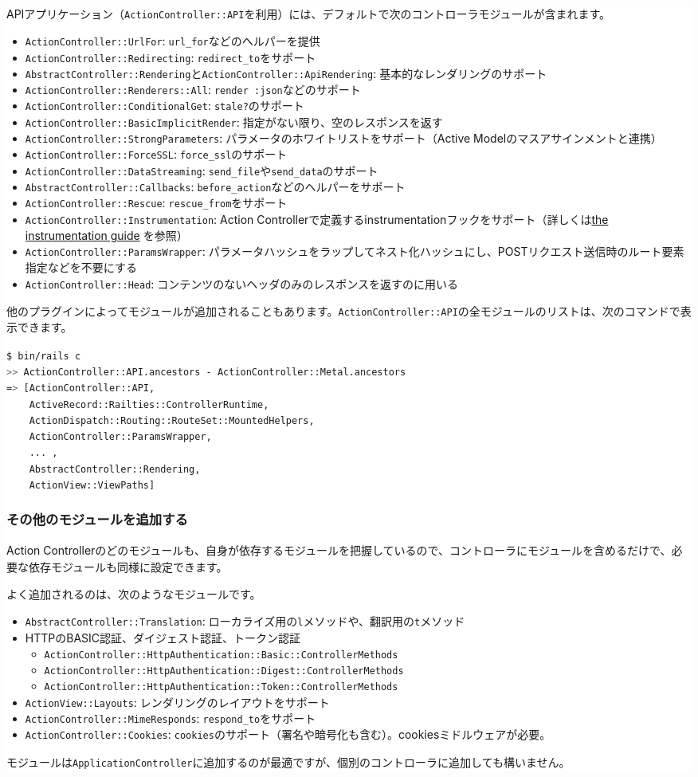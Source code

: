 APIアプリケーション（`ActionController::API`を利用）には、デフォルトで次のコントローラモジュールが含まれます。

- `ActionController::UrlFor`: `url_for`などのヘルパーを提供
- `ActionController::Redirecting`: `redirect_to`をサポート
- `AbstractController::Rendering`と`ActionController::ApiRendering`: 基本的なレンダリングのサポート
- `ActionController::Renderers::All`: `render :json`などのサポート
- `ActionController::ConditionalGet`: `stale?`のサポート
- `ActionController::BasicImplicitRender`: 指定がない限り、空のレスポンスを返す
- `ActionController::StrongParameters`: パラメータのホワイトリストをサポート（Active Modelのマスアサインメントと連携）
- `ActionController::ForceSSL`: `force_ssl`のサポート
- `ActionController::DataStreaming`: `send_file`や`send_data`のサポート
- `AbstractController::Callbacks`: `before_action`などのヘルパーをサポート
- `ActionController::Rescue`: `rescue_from`をサポート
- `ActionController::Instrumentation`: Action Controllerで定義するinstrumentationフックをサポート（詳しくは[the instrumentation guide](active_support_instrumentation.html#action-controller) を参照）
- `ActionController::ParamsWrapper`: パラメータハッシュをラップしてネスト化ハッシュにし、POSTリクエスト送信時のルート要素指定などを不要にする
- `ActionController::Head`: コンテンツのないヘッダのみのレスポンスを返すのに用いる

他のプラグインによってモジュールが追加されることもあります。`ActionController::API`の全モジュールのリストは、次のコマンドで表示できます。

```bash
$ bin/rails c
>> ActionController::API.ancestors - ActionController::Metal.ancestors
=> [ActionController::API,
    ActiveRecord::Railties::ControllerRuntime,
    ActionDispatch::Routing::RouteSet::MountedHelpers,
    ActionController::ParamsWrapper,
    ... ,
    AbstractController::Rendering,
    ActionView::ViewPaths]
```

### その他のモジュールを追加する

Action Controllerのどのモジュールも、自身が依存するモジュールを把握しているので、コントローラにモジュールを含めるだけで、必要な依存モジュールも同様に設定できます。

よく追加されるのは、次のようなモジュールです。

- `AbstractController::Translation`: ローカライズ用の`l`メソッドや、翻訳用の`t`メソッド
- HTTPのBASIC認証、ダイジェスト認証、トークン認証
    * `ActionController::HttpAuthentication::Basic::ControllerMethods`
    * `ActionController::HttpAuthentication::Digest::ControllerMethods`
    *  `ActionController::HttpAuthentication::Token::ControllerMethods`
- `ActionView::Layouts`: レンダリングのレイアウトをサポート
- `ActionController::MimeResponds`: `respond_to`をサポート
- `ActionController::Cookies`: `cookies`のサポート（署名や暗号化も含む）。cookiesミドルウェアが必要。

モジュールは`ApplicationController`に追加するのが最適ですが、個別のコントローラに追加しても構いません。

